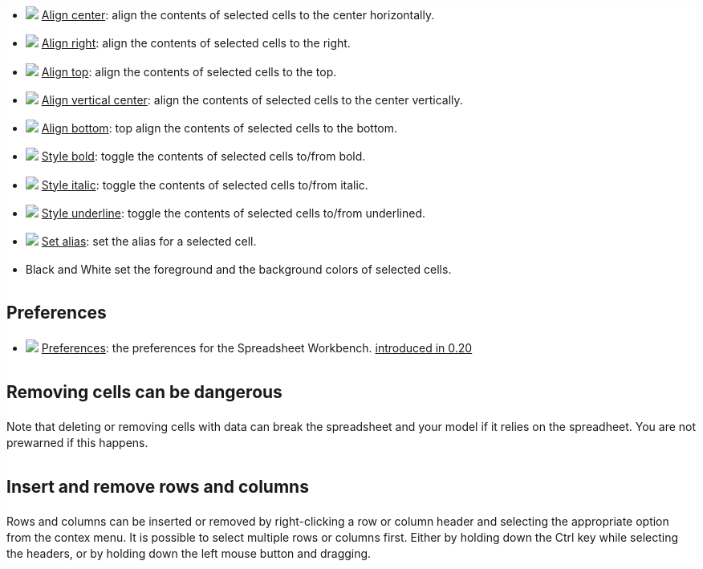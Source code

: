   * [![](/images/9/9f/Spreadsheet_AlignCenter.svg)](/index.php?title=File:Spreadsheet_AlignCenter.svg&filetimestamp=20240527154915&) [Align center](/Spreadsheet_AlignCenter "Spreadsheet AlignCenter"): align the contents of selected cells to the center horizontally.

  * [![](/images/1/1c/Spreadsheet_AlignRight.svg)](/index.php?title=File:Spreadsheet_AlignRight.svg&filetimestamp=20240527155030&) [Align right](/Spreadsheet_AlignRight "Spreadsheet AlignRight"): align the contents of selected cells to the right.

  * [![](/images/6/67/Spreadsheet_AlignTop.svg)](/index.php?title=File:Spreadsheet_AlignTop.svg&filetimestamp=20240527155107&) [Align top](/Spreadsheet_AlignTop "Spreadsheet AlignTop"): align the contents of selected cells to the top.

  * [![](/images/d/d3/Spreadsheet_AlignVCenter.svg)](/index.php?title=File:Spreadsheet_AlignVCenter.svg&filetimestamp=20240527155205&) [Align vertical center](/Spreadsheet_AlignVCenter "Spreadsheet AlignVCenter"): align the contents of selected cells to the center vertically.

  * [![](/images/f/fe/Spreadsheet_AlignBottom.svg)](/index.php?title=File:Spreadsheet_AlignBottom.svg&filetimestamp=20240527154711&) [Align bottom](/Spreadsheet_AlignBottom "Spreadsheet AlignBottom"): top align the contents of selected cells to the bottom.

  * [![](/images/b/b7/Spreadsheet_StyleBold.svg)](/index.php?title=File:Spreadsheet_StyleBold.svg&filetimestamp=20240527155649&) [Style bold](/Spreadsheet_StyleBold "Spreadsheet StyleBold"): toggle the contents of selected cells to/from bold.

  * [![](/images/a/a6/Spreadsheet_StyleItalic.svg)](/index.php?title=File:Spreadsheet_StyleItalic.svg&filetimestamp=20240527155717&) [Style italic](/Spreadsheet_StyleItalic "Spreadsheet StyleItalic"): toggle the contents of selected cells to/from italic.

  * [![](/images/4/4b/Spreadsheet_StyleUnderline.svg)](/index.php?title=File:Spreadsheet_StyleUnderline.svg&filetimestamp=20240527155744&) [Style underline](/Spreadsheet_StyleUnderline "Spreadsheet StyleUnderline"): toggle the contents of selected cells to/from underlined.

  * [![](/images/5/5e/Spreadsheet_SetAlias.svg)](/index.php?title=File:Spreadsheet_SetAlias.svg&filetimestamp=20240527155548&) [Set alias](/Spreadsheet_SetAlias "Spreadsheet SetAlias"): set the alias for a selected cell.

  * Black and White set the foreground and the background colors of selected cells.

## Preferences

  * [![](/images/9/98/Preferences-spreadsheet.svg)](/index.php?title=File:Preferences-spreadsheet.svg&filetimestamp=20240522173746&) [Preferences](/Spreadsheet_Preferences "Spreadsheet Preferences"): the preferences for the Spreadsheet Workbench. [introduced in 0.20](/Release_notes_0.20 "Release notes 0.20")

## Removing cells can be dangerous

Note that deleting or removing cells with data can break the spreadsheet and
your model if it relies on the spreadheet. You are not prewarned if this
happens.

## Insert and remove rows and columns

Rows and columns can be inserted or removed by right-clicking a row or column
header and selecting the appropriate option from the contex menu. It is
possible to select multiple rows or columns first. Either by holding down the
Ctrl key while selecting the headers, or by holding down the left mouse button
and dragging.
